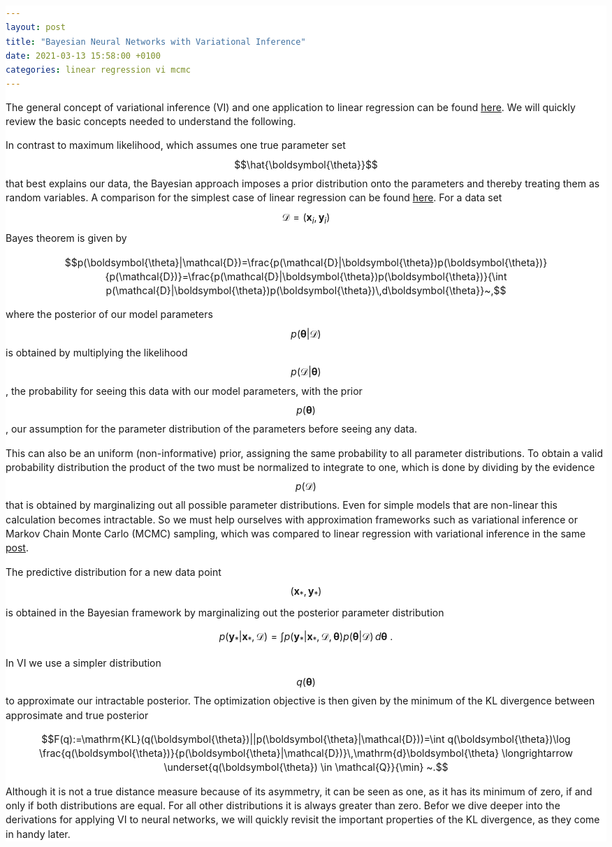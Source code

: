 ```yaml
---
layout: post
title: "Bayesian Neural Networks with Variational Inference"
date: 2021-03-13 15:58:00 +0100
categories: linear regression vi mcmc
---
```


The general concept of variational inference (VI) and one application to linear regression can be found <a href="">here</a>. We will quickly review the basic concepts needed to understand the following.

In contrast to maximum likelihood, which assumes one true parameter set $$\hat{\boldsymbol{\theta}}$$ that best explains our data, the Bayesian approach imposes a prior distribution onto the parameters and thereby treating them as random variables. A comparison for the simplest case of linear regression can be found <a href="https://maltetoelle.github.io/linear/regression/2020/10/27/try.html">here</a>. For a data set $$\mathcal{D}=(\mathbf{x}_i,\mathbf{y}_i)$$ Bayes theorem is given by

$$p(\boldsymbol{\theta}|\mathcal{D})=\frac{p(\mathcal{D}|\boldsymbol{\theta})p(\boldsymbol{\theta})}{p(\mathcal{D})}=\frac{p(\mathcal{D}|\boldsymbol{\theta})p(\boldsymbol{\theta})}{\int p(\mathcal{D}|\boldsymbol{\theta})p(\boldsymbol{\theta})\,d\boldsymbol{\theta}}~,$$

where the posterior of our model parameters $$p(\boldsymbol{\theta}\vert\mathcal{D})$$ is obtained by multiplying the likelihood $$p(\mathcal{D}\vert\boldsymbol{\theta})$$, the probability for seeing this data with our model parameters, with the prior $$p(\boldsymbol{\theta})$$, our assumption for the parameter distribution of the parameters before seeing any data.

This can also be an uniform (non-informative) prior, assigning the same probability to all parameter distributions. To obtain a valid probability distribution the product of the two must be normalized to integrate to one, which is done by dividing by the evidence $$p(\mathcal{D})$$ that is obtained by marginalizing out all possible parameter distributions. Even for simple models that are non-linear this calculation becomes intractable. So we must help ourselves with approximation frameworks such as variational inference or Markov Chain Monte Carlo (MCMC) sampling, which was compared to linear regression with variational inference in the same <a href="">post</a>.

The predictive distribution for a new data point $$(\mathbf{x}_*,\mathbf{y}_*)$$ is obtained in the Bayesian framework by marginalizing out the posterior parameter distribution

$$p(\mathbf{y}_*|\mathbf{x}_*,\mathcal{D})=\int p(\mathbf{y}_*|\mathbf{x}_*,\mathcal{D},\boldsymbol{\theta})p(\boldsymbol{\theta}|\mathcal{D})\,d\boldsymbol{\theta}~.$$

In VI we use a simpler distribution $$q(\boldsymbol{\theta})$$ to approximate our intractable posterior. The optimization objective is then given by the minimum of the KL divergence between approsimate and true posterior

$$F(q):=\mathrm{KL}(q(\boldsymbol{\theta})||p(\boldsymbol{\theta}|\mathcal{D}))=\int q(\boldsymbol{\theta})\log \frac{q(\boldsymbol{\theta})}{p(\boldsymbol{\theta}|\mathcal{D})}\,\mathrm{d}\boldsymbol{\theta} \longrightarrow \underset{q(\boldsymbol{\theta}) \in \mathcal{Q}}{\min} ~.$$

Although it is not a true distance measure because of its asymmetry, it can be seen as one, as it has its minimum of zero, if and only if both distributions are equal. For all other distributions it is always greater than zero. Befor we dive deeper into the derivations for applying VI to neural networks, we will quickly revisit the important properties of the KL divergence, as they come in handy later.
